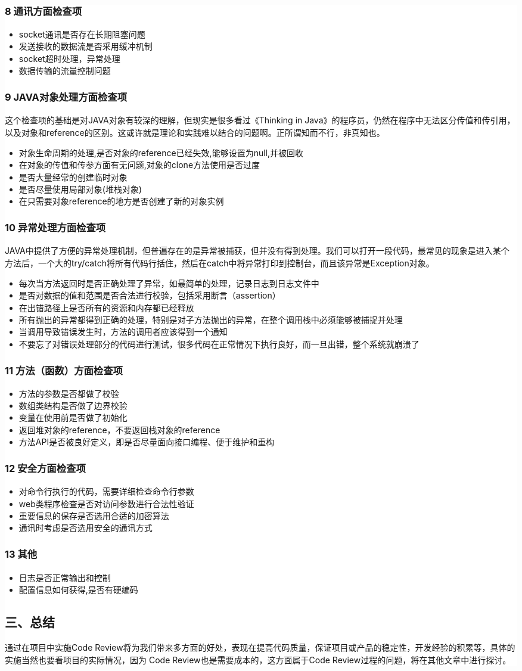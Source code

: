 ### 8 通讯方面检查项
- socket通讯是否存在长期阻塞问题
- 发送接收的数据流是否采用缓冲机制
- socket超时处理，异常处理
- 数据传输的流量控制问题

### 9 JAVA对象处理方面检查项
这个检查项的基础是对JAVA对象有较深的理解，但现实是很多看过《Thinking in Java》的程序员，仍然在程序中无法区分传值和传引用，以及对象和reference的区别。这或许就是理论和实践难以结合的问题啊。正所谓知而不行，非真知也。
- 对象生命周期的处理,是否对象的reference已经失效,能够设置为null,并被回收
- 在对象的传值和传参方面有无问题,对象的clone方法使用是否过度
- 是否大量经常的创建临时对象
- 是否尽量使用局部对象(堆栈对象)
- 在只需要对象reference的地方是否创建了新的对象实例

### 10 异常处理方面检查项
JAVA中提供了方便的异常处理机制，但普遍存在的是异常被捕获，但并没有得到处理。我们可以打开一段代码，最常见的现象是进入某个方法后，一个大的try/catch将所有代码行括住，然后在catch中将异常打印到控制台，而且该异常是Exception对象。
- 每次当方法返回时是否正确处理了异常，如最简单的处理，记录日志到日志文件中
- 是否对数据的值和范围是否合法进行校验，包括采用断言（assertion）
- 在出错路径上是否所有的资源和内存都已经释放
- 所有抛出的异常都得到正确的处理，特别是对子方法抛出的异常，在整个调用栈中必须能够被捕捉并处理
- 当调用导致错误发生时，方法的调用者应该得到一个通知
- 不要忘了对错误处理部分的代码进行测试，很多代码在正常情况下执行良好，而一旦出错，整个系统就崩溃了

### 11 方法（函数）方面检查项
- 方法的参数是否都做了校验
- 数组类结构是否做了边界校验
- 变量在使用前是否做了初始化
- 返回堆对象的reference，不要返回栈对象的reference
- 方法API是否被良好定义，即是否尽量面向接口编程、便于维护和重构

### 12 安全方面检查项
- 对命令行执行的代码，需要详细检查命令行参数
- web类程序检查是否对访问参数进行合法性验证
- 重要信息的保存是否选用合适的加密算法
- 通讯时考虑是否选用安全的通讯方式

### 13 其他
- 日志是否正常输出和控制
- 配置信息如何获得,是否有硬编码

## 三、总结
通过在项目中实施Code Review将为我们带来多方面的好处，表现在提高代码质量，保证项目或产品的稳定性，开发经验的积累等，具体的实施当然也要看项目的实际情况，因为 Code Review也是需要成本的，这方面属于Code Review过程的问题，将在其他文章中进行探讨。 